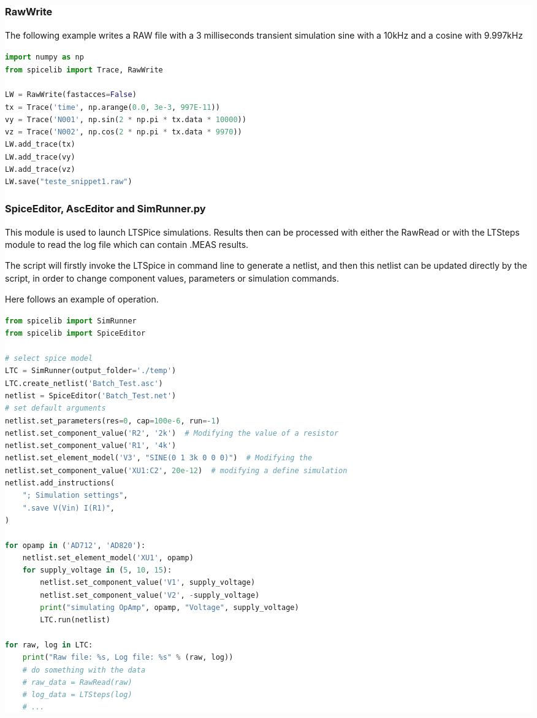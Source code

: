 ### RawWrite ###

The following example writes a RAW file with a 3 milliseconds transient simulation sine with a 10kHz and a cosine with
9.997kHz

 ```python
import numpy as np
from spicelib import Trace, RawWrite

LW = RawWrite(fastacces=False)
tx = Trace('time', np.arange(0.0, 3e-3, 997E-11))
vy = Trace('N001', np.sin(2 * np.pi * tx.data * 10000))
vz = Trace('N002', np.cos(2 * np.pi * tx.data * 9970))
LW.add_trace(tx)
LW.add_trace(vy)
LW.add_trace(vz)
LW.save("teste_snippet1.raw")
 ```   

### SpiceEditor, AscEditor and SimRunner.py ###

This module is used to launch LTSPice simulations. Results then can be processed with either the RawRead or with the
LTSteps module to read the log file which can contain .MEAS results.

The script will firstly invoke the LTSpice in command line to generate a netlist, and then this netlist can be updated
directly by the script, in order to change component values, parameters or simulation commands.

Here follows an example of operation.

```python
from spicelib import SimRunner
from spicelib import SpiceEditor

# select spice model
LTC = SimRunner(output_folder='./temp')
LTC.create_netlist('Batch_Test.asc')
netlist = SpiceEditor('Batch_Test.net')
# set default arguments
netlist.set_parameters(res=0, cap=100e-6, run=-1)
netlist.set_component_value('R2', '2k')  # Modifying the value of a resistor
netlist.set_component_value('R1', '4k')
netlist.set_element_model('V3', "SINE(0 1 3k 0 0 0)")  # Modifying the
netlist.set_component_value('XU1:C2', 20e-12)  # modifying a define simulation
netlist.add_instructions(
    "; Simulation settings",
    ".save V(Vin) I(R1)",
)

for opamp in ('AD712', 'AD820'):
    netlist.set_element_model('XU1', opamp)
    for supply_voltage in (5, 10, 15):
        netlist.set_component_value('V1', supply_voltage)
        netlist.set_component_value('V2', -supply_voltage)
        print("simulating OpAmp", opamp, "Voltage", supply_voltage)
        LTC.run(netlist)

for raw, log in LTC:
    print("Raw file: %s, Log file: %s" % (raw, log))
    # do something with the data
    # raw_data = RawRead(raw)
    # log_data = LTSteps(log)
    # ...

```